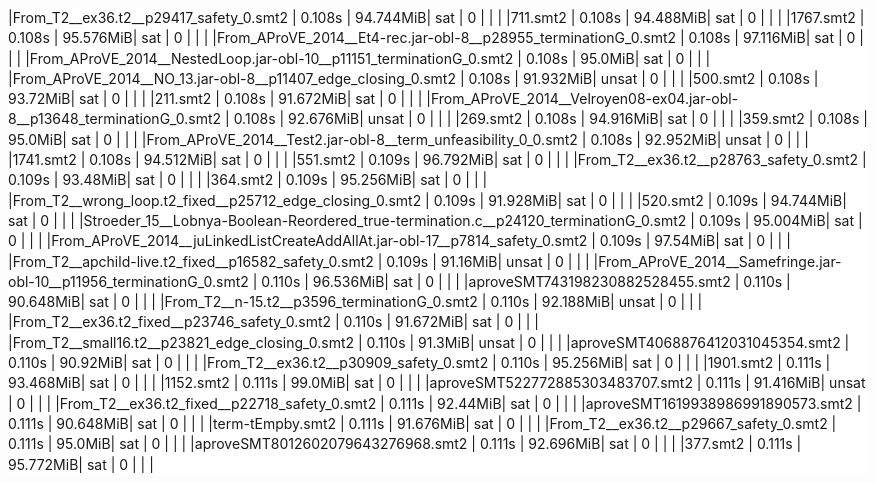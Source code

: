 |From_T2__ex36.t2__p29417_safety_0.smt2                       |    0.108s | 94.744MiB| sat | 0 |  |  |
|711.smt2                                                     |    0.108s | 94.488MiB| sat | 0 |  |  |
|1767.smt2                                                    |    0.108s | 95.576MiB| sat | 0 |  |  |
|From_AProVE_2014__Et4-rec.jar-obl-8__p28955_terminationG_0.smt2 |    0.108s | 97.116MiB| sat | 0 |  |  |
|From_AProVE_2014__NestedLoop.jar-obl-10__p11151_terminationG_0.smt2 |    0.108s | 95.0MiB| sat | 0 |  |  |
|From_AProVE_2014__NO_13.jar-obl-8__p11407_edge_closing_0.smt2 |    0.108s | 91.932MiB| unsat | 0 |  |  |
|500.smt2                                                     |    0.108s | 93.72MiB| sat | 0 |  |  |
|211.smt2                                                     |    0.108s | 91.672MiB| sat | 0 |  |  |
|From_AProVE_2014__Velroyen08-ex04.jar-obl-8__p13648_terminationG_0.smt2 |    0.108s | 92.676MiB| unsat | 0 |  |  |
|269.smt2                                                     |    0.108s | 94.916MiB| sat | 0 |  |  |
|359.smt2                                                     |    0.108s | 95.0MiB| sat | 0 |  |  |
|From_AProVE_2014__Test2.jar-obl-8__term_unfeasibility_0_0.smt2 |    0.108s | 92.952MiB| unsat | 0 |  |  |
|1741.smt2                                                    |    0.108s | 94.512MiB| sat | 0 |  |  |
|551.smt2                                                     |    0.109s | 96.792MiB| sat | 0 |  |  |
|From_T2__ex36.t2__p28763_safety_0.smt2                       |    0.109s | 93.48MiB| sat | 0 |  |  |
|364.smt2                                                     |    0.109s | 95.256MiB| sat | 0 |  |  |
|From_T2__wrong_loop.t2_fixed__p25712_edge_closing_0.smt2     |    0.109s | 91.928MiB| sat | 0 |  |  |
|520.smt2                                                     |    0.109s | 94.744MiB| sat | 0 |  |  |
|Stroeder_15__Lobnya-Boolean-Reordered_true-termination.c__p24120_terminationG_0.smt2 |    0.109s | 95.004MiB| sat | 0 |  |  |
|From_AProVE_2014__juLinkedListCreateAddAllAt.jar-obl-17__p7814_safety_0.smt2 |    0.109s | 97.54MiB| sat | 0 |  |  |
|From_T2__apchild-live.t2_fixed__p16582_safety_0.smt2         |    0.109s | 91.16MiB| unsat | 0 |  |  |
|From_AProVE_2014__Samefringe.jar-obl-10__p11956_terminationG_0.smt2 |    0.110s | 96.536MiB| sat | 0 |  |  |
|aproveSMT743198230882528455.smt2                             |    0.110s | 90.648MiB| sat | 0 |  |  |
|From_T2__n-15.t2__p3596_terminationG_0.smt2                  |    0.110s | 92.188MiB| unsat | 0 |  |  |
|From_T2__ex36.t2_fixed__p23746_safety_0.smt2                 |    0.110s | 91.672MiB| sat | 0 |  |  |
|From_T2__small16.t2__p23821_edge_closing_0.smt2              |    0.110s | 91.3MiB| unsat | 0 |  |  |
|aproveSMT4068876412031045354.smt2                            |    0.110s | 90.92MiB| sat | 0 |  |  |
|From_T2__ex36.t2__p30909_safety_0.smt2                       |    0.110s | 95.256MiB| sat | 0 |  |  |
|1901.smt2                                                    |    0.111s | 93.468MiB| sat | 0 |  |  |
|1152.smt2                                                    |    0.111s | 99.0MiB| sat | 0 |  |  |
|aproveSMT522772885303483707.smt2                             |    0.111s | 91.416MiB| unsat | 0 |  |  |
|From_T2__ex36.t2_fixed__p22718_safety_0.smt2                 |    0.111s | 92.44MiB| sat | 0 |  |  |
|aproveSMT1619938986991890573.smt2                            |    0.111s | 90.648MiB| sat | 0 |  |  |
|term-tEmpby.smt2                                             |    0.111s | 91.676MiB| sat | 0 |  |  |
|From_T2__ex36.t2__p29667_safety_0.smt2                       |    0.111s | 95.0MiB| sat | 0 |  |  |
|aproveSMT8012602079643276968.smt2                            |    0.111s | 92.696MiB| sat | 0 |  |  |
|377.smt2                                                     |    0.111s | 95.772MiB| sat | 0 |  |  |